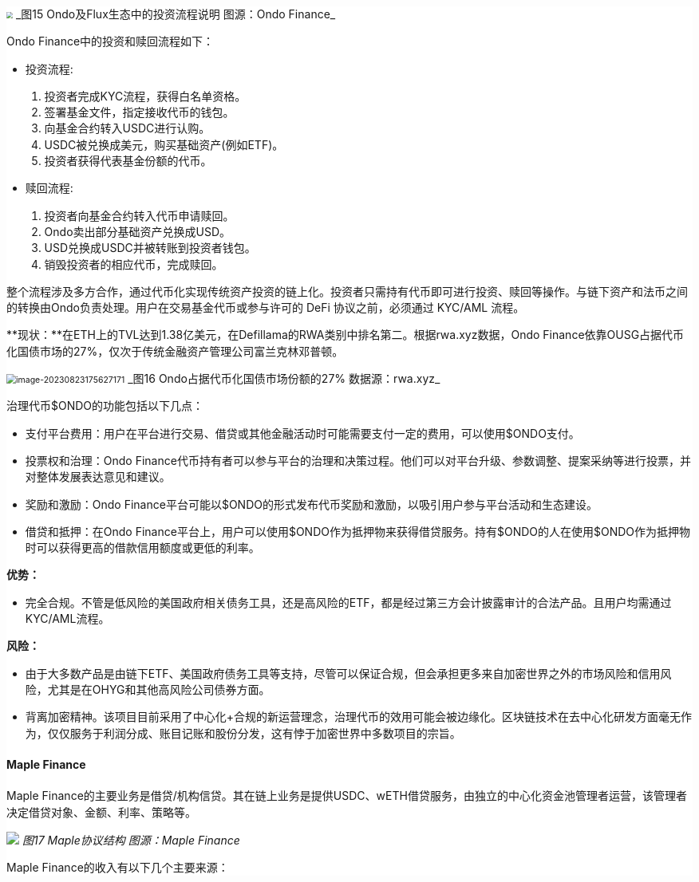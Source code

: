 <img src="https://fanwb.oss-cn-beijing.aliyuncs.com/img/1ede2381-e78a-4284-93cc-a5cbd6664255_1600x1410.jpg" style="zoom: 50%;" />
_图15 Ondo及Flux生态中的投资流程说明  图源：Ondo Finance_

Ondo Finance中的投资和赎回流程如下：

- 投资流程:
  1. 投资者完成KYC流程，获得白名单资格。
  2. 签署基金文件，指定接收代币的钱包。
  3. 向基金合约转入USDC进行认购。
  4. USDC被兑换成美元，购买基础资产(例如ETF)。
  5. 投资者获得代表基金份额的代币。

- 赎回流程:
  1. 投资者向基金合约转入代币申请赎回。
  1. Ondo卖出部分基础资产兑换成USD。
  1. USD兑换成USDC并被转账到投资者钱包。
  1. 销毁投资者的相应代币，完成赎回。


整个流程涉及多方合作，通过代币化实现传统资产投资的链上化。投资者只需持有代币即可进行投资、赎回等操作。与链下资产和法币之间的转换由Ondo负责处理。用户在交易基金代币或参与许可的 DeFi 协议之前，必须通过 KYC/AML 流程。

**现状：**在ETH上的TVL达到1.38亿美元，在Defillama的RWA类别中排名第二。根据rwa.xyz数据，Ondo Finance依靠OUSG占据代币化国债市场的27%，仅次于传统金融资产管理公司富兰克林邓普顿。

<img src="https://fanwb.oss-cn-beijing.aliyuncs.com/img/image-20230823175627171.png" alt="image-20230823175627171" style="zoom:75%;" />
_图16 Ondo占据代币化国债市场份额的27%  数据源：rwa.xyz_

治理代币\$ONDO的功能包括以下几点：

- 支付平台费用：用户在平台进行交易、借贷或其他金融活动时可能需要支付一定的费用，可以使用$ONDO支付。

- 投票权和治理：Ondo Finance代币持有者可以参与平台的治理和决策过程。他们可以对平台升级、参数调整、提案采纳等进行投票，并对整体发展表达意见和建议。

- 奖励和激励：Ondo Finance平台可能以\$ONDO的形式发布代币奖励和激励，以吸引用户参与平台活动和生态建设。

- 借贷和抵押：在Ondo Finance平台上，用户可以使用\$ONDO作为抵押物来获得借贷服务。持有\$ONDO的人在使用\$ONDO作为抵押物时可以获得更高的借款信用额度或更低的利率。


**优势：**

- 完全合规。不管是低风险的美国政府相关债务工具，还是高风险的ETF，都是经过第三方会计披露审计的合法产品。且用户均需通过KYC/AML流程。

**风险：**

- 由于大多数产品是由链下ETF、美国政府债务工具等支持，尽管可以保证合规，但会承担更多来自加密世界之外的市场风险和信用风险，尤其是在OHYG和其他高风险公司债券方面。

- 背离加密精神。该项目目前采用了中心化+合规的新运营理念，治理代币的效用可能会被边缘化。区块链技术在去中心化研发方面毫无作为，仅仅服务于利润分成、账目记账和股份分发，这有悖于加密世界中多数项目的宗旨。

#### Maple Finance

Maple Finance的主要业务是借贷/机构信贷。其在链上业务是提供USDC、wETH借贷服务，由独立的中心化资金池管理者运营，该管理者决定借贷对象、金额、利率、策略等。

![](https://fanwb.oss-cn-beijing.aliyuncs.com/img/211219261-373db7aa-2cd3-4de5-beef-353cef30442f.svg)
_图17 Maple协议结构  图源：Maple Finance_

Maple Finance的收入有以下几个主要来源：
